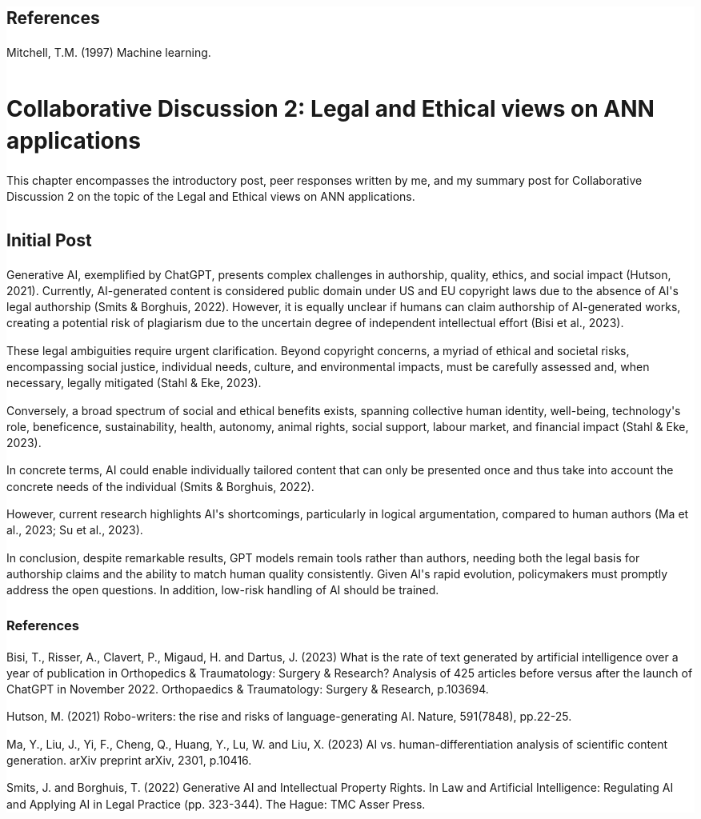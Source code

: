 ## References

Mitchell, T.M. (1997) Machine learning.

# Collaborative Discussion 2: Legal and Ethical views on ANN applications

This chapter encompasses the introductory post, peer responses written by me, and my summary post for Collaborative Discussion 2 on the topic of the Legal and Ethical views on ANN applications.

## Initial Post

Generative AI, exemplified by ChatGPT, presents complex challenges in authorship, quality, ethics, and social impact (Hutson, 2021). Currently, AI-generated content is considered public domain under US and EU copyright laws due to the absence of AI's legal authorship (Smits & Borghuis, 2022). However, it is equally unclear if humans can claim authorship of AI-generated works, creating a potential risk of plagiarism due to the uncertain degree of independent intellectual effort (Bisi et al., 2023).

These legal ambiguities require urgent clarification. Beyond copyright concerns, a myriad of ethical and societal risks, encompassing social justice, individual needs, culture, and environmental impacts, must be carefully assessed and, when necessary, legally mitigated (Stahl & Eke, 2023).

Conversely, a broad spectrum of social and ethical benefits exists, spanning collective human identity, well-being, technology's role, beneficence, sustainability, health, autonomy, animal rights, social support, labour market, and financial impact (Stahl & Eke, 2023). 

In concrete terms, AI could enable individually tailored content that can only be presented once and thus take into account the concrete needs of the individual (Smits & Borghuis, 2022).

However, current research highlights AI's shortcomings, particularly in logical argumentation, compared to human authors (Ma et al., 2023; Su et al., 2023).

In conclusion, despite remarkable results, GPT models remain tools rather than authors, needing both the legal basis for authorship claims and the ability to match human quality consistently. Given AI's rapid evolution, policymakers must promptly address the open questions. In addition, low-risk handling of AI should be trained.

### References

Bisi, T., Risser, A., Clavert, P., Migaud, H. and Dartus, J. (2023) What is the rate of text generated by artificial intelligence over a year of publication in Orthopedics & Traumatology: Surgery & Research? Analysis of 425 articles before versus after the launch of ChatGPT in November 2022. Orthopaedics & Traumatology: Surgery & Research, p.103694.

Hutson, M. (2021) Robo-writers: the rise and risks of language-generating AI. Nature, 591(7848), pp.22-25.

Ma, Y., Liu, J., Yi, F., Cheng, Q., Huang, Y., Lu, W. and Liu, X. (2023) AI vs. human-differentiation analysis of scientific content generation. arXiv preprint arXiv, 2301, p.10416.

Smits, J. and Borghuis, T. (2022) Generative AI and Intellectual Property Rights. In Law and Artificial Intelligence: Regulating AI and Applying AI in Legal Practice (pp. 323-344). The Hague: TMC Asser Press.

